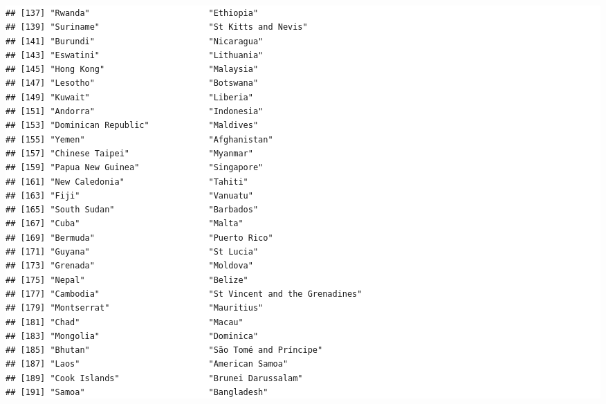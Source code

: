     ## [137] "Rwanda"                        "Ethiopia"                     
    ## [139] "Suriname"                      "St Kitts and Nevis"           
    ## [141] "Burundi"                       "Nicaragua"                    
    ## [143] "Eswatini"                      "Lithuania"                    
    ## [145] "Hong Kong"                     "Malaysia"                     
    ## [147] "Lesotho"                       "Botswana"                     
    ## [149] "Kuwait"                        "Liberia"                      
    ## [151] "Andorra"                       "Indonesia"                    
    ## [153] "Dominican Republic"            "Maldives"                     
    ## [155] "Yemen"                         "Afghanistan"                  
    ## [157] "Chinese Taipei"                "Myanmar"                      
    ## [159] "Papua New Guinea"              "Singapore"                    
    ## [161] "New Caledonia"                 "Tahiti"                       
    ## [163] "Fiji"                          "Vanuatu"                      
    ## [165] "South Sudan"                   "Barbados"                     
    ## [167] "Cuba"                          "Malta"                        
    ## [169] "Bermuda"                       "Puerto Rico"                  
    ## [171] "Guyana"                        "St Lucia"                     
    ## [173] "Grenada"                       "Moldova"                      
    ## [175] "Nepal"                         "Belize"                       
    ## [177] "Cambodia"                      "St Vincent and the Grenadines"
    ## [179] "Montserrat"                    "Mauritius"                    
    ## [181] "Chad"                          "Macau"                        
    ## [183] "Mongolia"                      "Dominica"                     
    ## [185] "Bhutan"                        "São Tomé and Príncipe"        
    ## [187] "Laos"                          "American Samoa"               
    ## [189] "Cook Islands"                  "Brunei Darussalam"            
    ## [191] "Samoa"                         "Bangladesh"                   